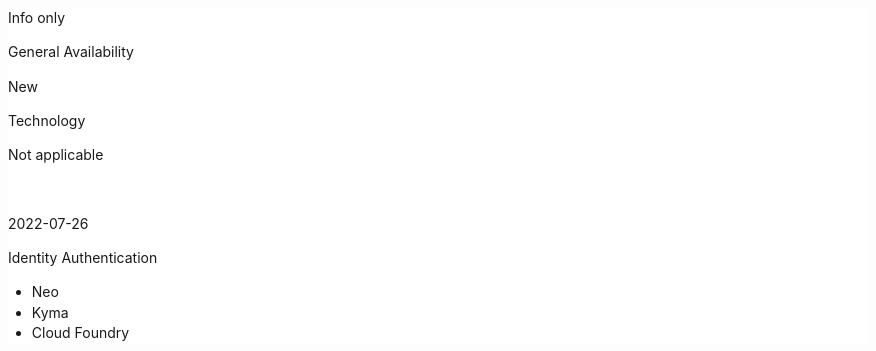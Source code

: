 Info only



</td>
<td valign="top">

General Availability



</td>
<td valign="top">

New



</td>
<td valign="top">

Technology



</td>
<td valign="top">

Not applicable



</td>
<td valign="top">

 



</td>
<td valign="top">



</td>
<td valign="top">

2022-07-26



</td>
</tr>
<tr>
<td valign="top">

Identity Authentication 



</td>
<td valign="top">

-   Neo
-   Kyma
-   Cloud Foundry

